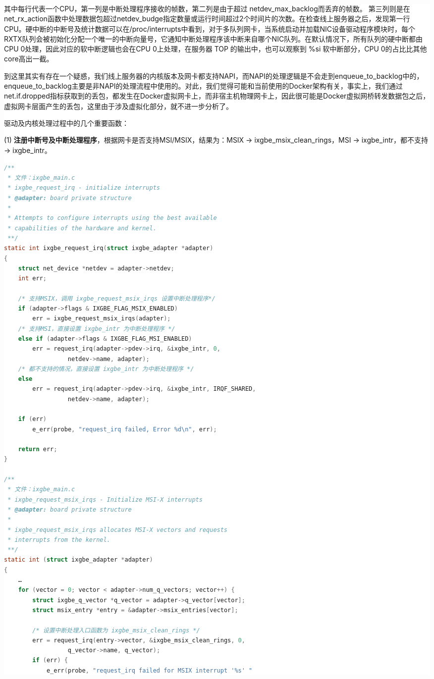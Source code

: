 其中每行代表一个CPU，第一列是中断处理程序接收的帧数，第二列是由于超过 netdev_max_backlog而丢弃的帧数。 第三列则是在net_rx_action函数中处理数据包超过netdev_budge指定数量或运行时间超过2个时间片的次数。在检查线上服务器之后，发现第一行CPU。硬中断的中断号及统计数据可以在/proc/interrupts中看到，对于多队列网卡，当系统启动并加载NIC设备驱动程序模块时，每个RXTX队列会被初始化分配一个唯一的中断向量号，它通知中断处理程序该中断来自哪个NIC队列。在默认情况下，所有队列的硬中断都由CPU 0处理，因此对应的软中断逻辑也会在CPU 0上处理，在服务器 TOP 的输出中，也可以观察到 %si 软中断部分，CPU 0的占比比其他core高出一截。

到这里其实有存在一个疑惑，我们线上服务器的内核版本及网卡都支持NAPI，而NAPI的处理逻辑是不会走到enqueue_to_backlog中的，enqueue_to_backlog主要是非NAPI的处理流程中使用的。对此，我们觉得可能和当前使用的Docker架构有关，事实上，我们通过net.if.dropped指标获取到的丢包，都发生在Docker虚拟网卡上，而非宿主机物理网卡上，因此很可能是Docker虚拟网桥转发数据包之后，虚拟网卡层面产生的丢包，这里由于涉及虚拟化部分，就不进一步分析了。

驱动及内核处理过程中的几个重要函数：

(1) **注册中断号及中断处理程序**，根据网卡是否支持MSI/MSIX，结果为：MSIX → ixgbe_msix_clean_rings，MSI → ixgbe_intr，都不支持 → ixgbe_intr。

```c
/**
 * 文件：ixgbe_main.c
 * ixgbe_request_irq - initialize interrupts
 * @adapter: board private structure
 *
 * Attempts to configure interrupts using the best available
 * capabilities of the hardware and kernel.
 **/
static int ixgbe_request_irq(struct ixgbe_adapter *adapter)
{
    struct net_device *netdev = adapter->netdev;
    int err;
 
    /* 支持MSIX，调用 ixgbe_request_msix_irqs 设置中断处理程序*/
    if (adapter->flags & IXGBE_FLAG_MSIX_ENABLED)
        err = ixgbe_request_msix_irqs(adapter);
    /* 支持MSI，直接设置 ixgbe_intr 为中断处理程序 */
    else if (adapter->flags & IXGBE_FLAG_MSI_ENABLED)
        err = request_irq(adapter->pdev->irq, &ixgbe_intr, 0,
                  netdev->name, adapter);
    /* 都不支持的情况，直接设置 ixgbe_intr 为中断处理程序 */
    else 
        err = request_irq(adapter->pdev->irq, &ixgbe_intr, IRQF_SHARED,
                  netdev->name, adapter);
 
    if (err)
        e_err(probe, "request_irq failed, Error %d\n", err);
 
    return err;
}
  
/**
 * 文件：ixgbe_main.c
 * ixgbe_request_msix_irqs - Initialize MSI-X interrupts
 * @adapter: board private structure
 *
 * ixgbe_request_msix_irqs allocates MSI-X vectors and requests
 * interrupts from the kernel.
 **/
static int (struct ixgbe_adapter *adapter)
{
    …
    for (vector = 0; vector < adapter->num_q_vectors; vector++) {
        struct ixgbe_q_vector *q_vector = adapter->q_vector[vector];
        struct msix_entry *entry = &adapter->msix_entries[vector];
 
        /* 设置中断处理入口函数为 ixgbe_msix_clean_rings */
        err = request_irq(entry->vector, &ixgbe_msix_clean_rings, 0,
                  q_vector->name, q_vector);
        if (err) {
            e_err(probe, "request_irq failed for MSIX interrupt '%s' "
```